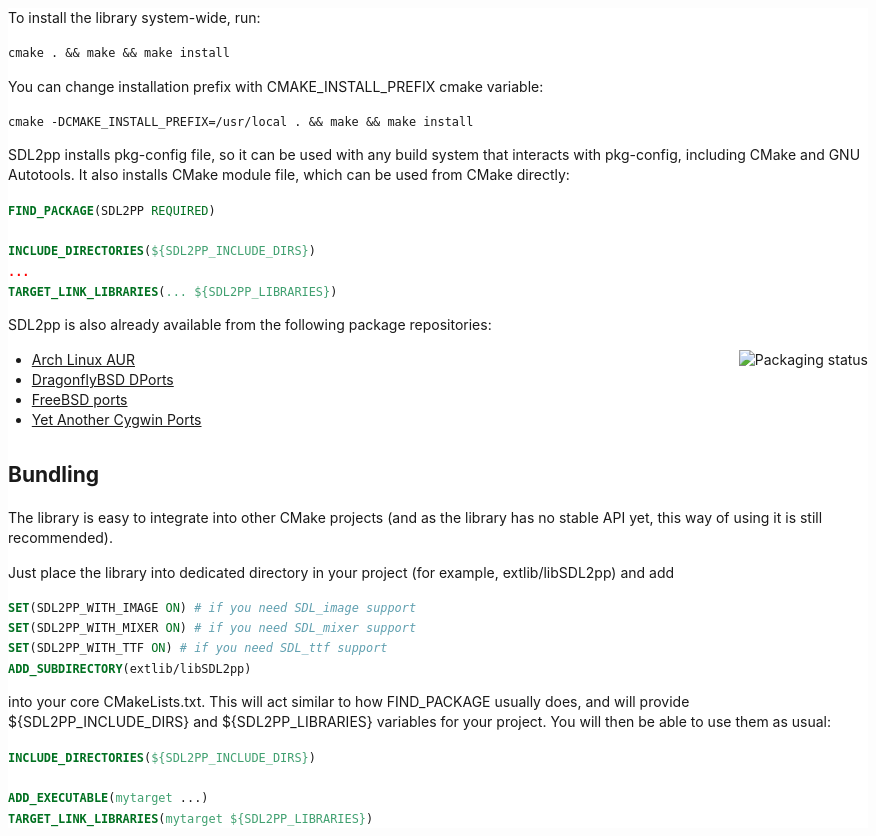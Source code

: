 To install the library system-wide, run:

    cmake . && make && make install

You can change installation prefix with CMAKE_INSTALL_PREFIX cmake
variable:

    cmake -DCMAKE_INSTALL_PREFIX=/usr/local . && make && make install

SDL2pp installs pkg-config file, so it can be used with any build
system that interacts with pkg-config, including CMake and GNU
Autotools. It also installs CMake module file, which can be used
from CMake directly:

```cmake
FIND_PACKAGE(SDL2PP REQUIRED)

INCLUDE_DIRECTORIES(${SDL2PP_INCLUDE_DIRS})
...
TARGET_LINK_LIBRARIES(... ${SDL2PP_LIBRARIES})
```

SDL2pp is also already available from the following package
repositories:

<a href="https://repology.org/metapackage/libsdl2pp"><img src="https://repology.org/badge/vertical-allrepos/libsdl2pp.svg" alt="Packaging status" align="right"></a>

* [Arch Linux AUR](https://aur.archlinux.org/packages/sdl2pp-git/)
* [DragonflyBSD DPorts](https://github.com/DragonFlyBSD/DPorts/tree/master/devel/sdl2pp)
* [FreeBSD ports](http://www.freshports.org/devel/sdl2pp/)
* [Yet Another Cygwin Ports](https://github.com/fd00/yacp/tree/master/libSDL2pp)

## Bundling ##

The library is easy to integrate into other CMake projects
(and as the library has no stable API yet, this way of using it is
still recommended).

Just place the library into dedicated directory in your project
(for example, extlib/libSDL2pp) and add

```cmake
SET(SDL2PP_WITH_IMAGE ON) # if you need SDL_image support
SET(SDL2PP_WITH_MIXER ON) # if you need SDL_mixer support
SET(SDL2PP_WITH_TTF ON) # if you need SDL_ttf support
ADD_SUBDIRECTORY(extlib/libSDL2pp)
```

into your core CMakeLists.txt. This will act similar to how
FIND_PACKAGE usually does, and will provide ${SDL2PP_INCLUDE_DIRS}
and ${SDL2PP_LIBRARIES} variables for your project. You will then
be able to use them as usual:

```cmake
INCLUDE_DIRECTORIES(${SDL2PP_INCLUDE_DIRS})

ADD_EXECUTABLE(mytarget ...)
TARGET_LINK_LIBRARIES(mytarget ${SDL2PP_LIBRARIES})
```

